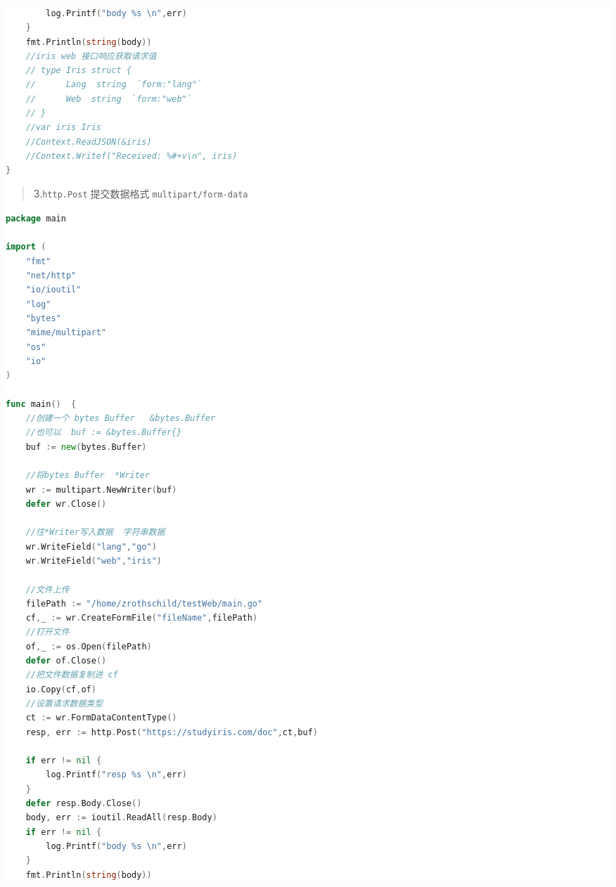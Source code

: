 ```go
		log.Printf("body %s \n",err)
	}
	fmt.Println(string(body))
    //iris web 接口响应获取请求值
    // type Iris struct { 
    //  	Lang  string  `form:"lang"` 
    // 	    Web  string  `form:"web"`
    // }
    //var iris Iris 
    //Context.ReadJSON(&iris)
    //Context.Writef("Received: %#+v\n", iris)
}
```

> 3.`http.Post` 提交数据格式 `multipart/form-data`

```go
package main

import (
	"fmt"
	"net/http"
	"io/ioutil"
	"log"
	"bytes"
	"mime/multipart"
	"os"
	"io"
)

func main()  {
	//创建一个 bytes Buffer   &bytes.Buffer 
	//也可以  buf := &bytes.Buffer{}
	buf := new(bytes.Buffer)
	
	//将bytes Buffer  *Writer
	wr := multipart.NewWriter(buf)
	defer wr.Close()
	
	//往*Writer写入数据  字符串数据
	wr.WriteField("lang","go")
	wr.WriteField("web","iris")

    //文件上传
	filePath := "/home/zrothschild/testWeb/main.go"
	cf,_ := wr.CreateFormFile("fileName",filePath)
	//打开文件
	of,_ := os.Open(filePath)
	defer of.Close()
	//把文件数据复制进 cf
	io.Copy(cf,of)
	//设置请求数据类型
	ct := wr.FormDataContentType()
	resp, err := http.Post("https://studyiris.com/doc",ct,buf)

	if err != nil {
		log.Printf("resp %s \n",err)
	}
	defer resp.Body.Close()
	body, err := ioutil.ReadAll(resp.Body)
	if err != nil {
		log.Printf("body %s \n",err)
	}
	fmt.Println(string(body))
```